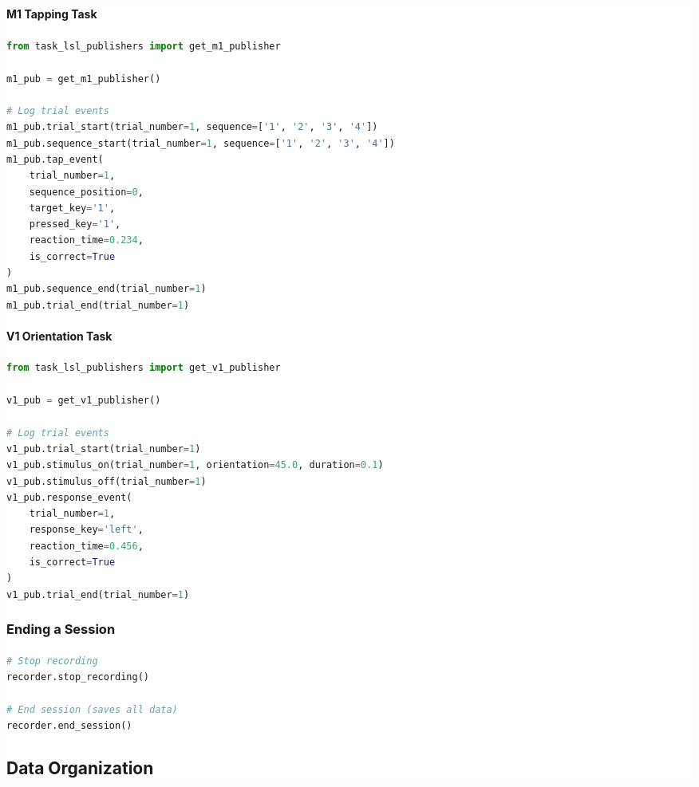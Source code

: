 #### M1 Tapping Task

```python
from task_lsl_publishers import get_m1_publisher

m1_pub = get_m1_publisher()

# Log trial events
m1_pub.trial_start(trial_number=1, sequence=['1', '2', '3', '4'])
m1_pub.sequence_start(trial_number=1, sequence=['1', '2', '3', '4'])
m1_pub.tap_event(
    trial_number=1,
    sequence_position=0,
    target_key='1',
    pressed_key='1',
    reaction_time=0.234,
    is_correct=True
)
m1_pub.sequence_end(trial_number=1)
m1_pub.trial_end(trial_number=1)
```

#### V1 Orientation Task

```python
from task_lsl_publishers import get_v1_publisher

v1_pub = get_v1_publisher()

# Log trial events
v1_pub.trial_start(trial_number=1)
v1_pub.stimulus_on(trial_number=1, orientation=45.0, duration=0.1)
v1_pub.stimulus_off(trial_number=1)
v1_pub.response_event(
    trial_number=1,
    response_key='left',
    reaction_time=0.456,
    is_correct=True
)
v1_pub.trial_end(trial_number=1)
```

### Ending a Session

```python
# Stop recording
recorder.stop_recording()

# End session (saves all data)
recorder.end_session()
```

## Data Organization
